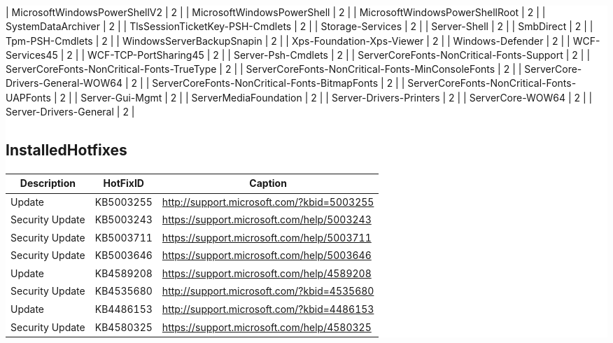 | MicrosoftWindowsPowerShellV2                      | 2     |
| MicrosoftWindowsPowerShell                        | 2     |
| MicrosoftWindowsPowerShellRoot                    | 2     |
| SystemDataArchiver                                | 2     |
| TlsSessionTicketKey-PSH-Cmdlets                   | 2     |
| Storage-Services                                  | 2     |
| Server-Shell                                      | 2     |
| SmbDirect                                         | 2     |
| Tpm-PSH-Cmdlets                                   | 2     |
| WindowsServerBackupSnapin                         | 2     |
| Xps-Foundation-Xps-Viewer                         | 2     |
| Windows-Defender                                  | 2     |
| WCF-Services45                                    | 2     |
| WCF-TCP-PortSharing45                             | 2     |
| Server-Psh-Cmdlets                                | 2     |
| ServerCoreFonts-NonCritical-Fonts-Support         | 2     |
| ServerCoreFonts-NonCritical-Fonts-TrueType        | 2     |
| ServerCoreFonts-NonCritical-Fonts-MinConsoleFonts | 2     |
| ServerCore-Drivers-General-WOW64                  | 2     |
| ServerCoreFonts-NonCritical-Fonts-BitmapFonts     | 2     |
| ServerCoreFonts-NonCritical-Fonts-UAPFonts        | 2     |
| Server-Gui-Mgmt                                   | 2     |
| ServerMediaFoundation                             | 2     |
| Server-Drivers-Printers                           | 2     |
| ServerCore-WOW64                                  | 2     |
| Server-Drivers-General                            | 2     |

## InstalledHotfixes

| Description     | HotFixID  | Caption                                    |
| --------------- | --------- | ------------------------------------------ |
| Update          | KB5003255 | http://support.microsoft.com/?kbid=5003255 |
| Security Update | KB5003243 | https://support.microsoft.com/help/5003243 |
| Security Update | KB5003711 | https://support.microsoft.com/help/5003711 |
| Security Update | KB5003646 | https://support.microsoft.com/help/5003646 |
| Update          | KB4589208 | https://support.microsoft.com/help/4589208 |
| Security Update | KB4535680 | http://support.microsoft.com/?kbid=4535680 |
| Update          | KB4486153 | http://support.microsoft.com/?kbid=4486153 |
| Security Update | KB4580325 | https://support.microsoft.com/help/4580325 |
